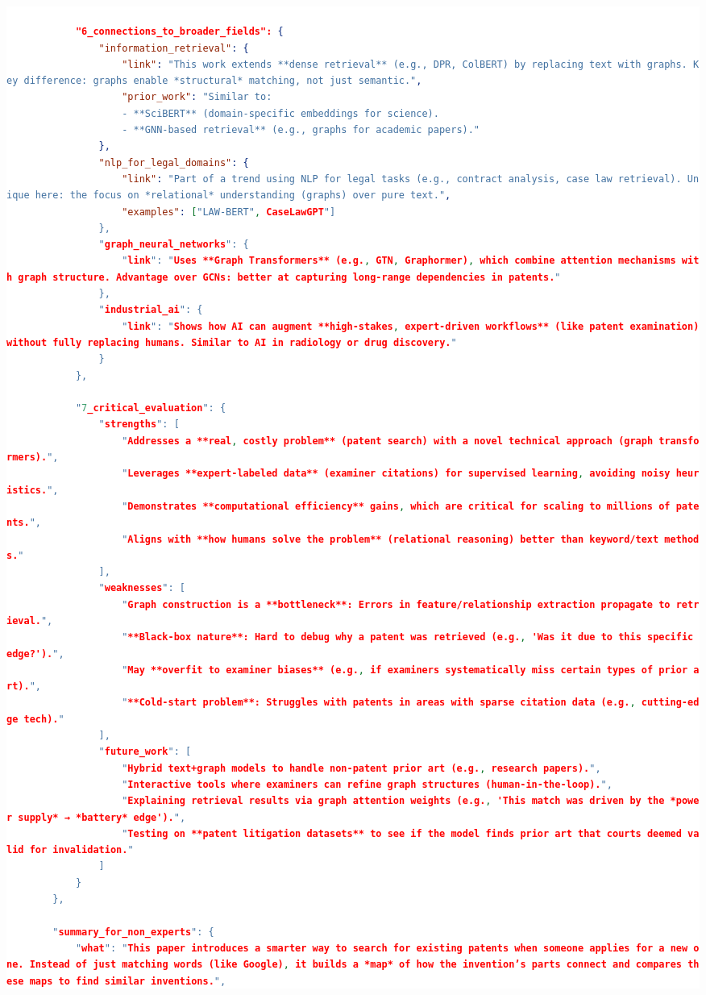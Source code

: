 ```json

            "6_connections_to_broader_fields": {
                "information_retrieval": {
                    "link": "This work extends **dense retrieval** (e.g., DPR, ColBERT) by replacing text with graphs. Key difference: graphs enable *structural* matching, not just semantic.",
                    "prior_work": "Similar to:
                    - **SciBERT** (domain-specific embeddings for science).
                    - **GNN-based retrieval** (e.g., graphs for academic papers)."
                },
                "nlp_for_legal_domains": {
                    "link": "Part of a trend using NLP for legal tasks (e.g., contract analysis, case law retrieval). Unique here: the focus on *relational* understanding (graphs) over pure text.",
                    "examples": ["LAW-BERT", CaseLawGPT"]
                },
                "graph_neural_networks": {
                    "link": "Uses **Graph Transformers** (e.g., GTN, Graphormer), which combine attention mechanisms with graph structure. Advantage over GCNs: better at capturing long-range dependencies in patents."
                },
                "industrial_ai": {
                    "link": "Shows how AI can augment **high-stakes, expert-driven workflows** (like patent examination) without fully replacing humans. Similar to AI in radiology or drug discovery."
                }
            },

            "7_critical_evaluation": {
                "strengths": [
                    "Addresses a **real, costly problem** (patent search) with a novel technical approach (graph transformers).",
                    "Leverages **expert-labeled data** (examiner citations) for supervised learning, avoiding noisy heuristics.",
                    "Demonstrates **computational efficiency** gains, which are critical for scaling to millions of patents.",
                    "Aligns with **how humans solve the problem** (relational reasoning) better than keyword/text methods."
                ],
                "weaknesses": [
                    "Graph construction is a **bottleneck**: Errors in feature/relationship extraction propagate to retrieval.",
                    "**Black-box nature**: Hard to debug why a patent was retrieved (e.g., 'Was it due to this specific edge?').",
                    "May **overfit to examiner biases** (e.g., if examiners systematically miss certain types of prior art).",
                    "**Cold-start problem**: Struggles with patents in areas with sparse citation data (e.g., cutting-edge tech)."
                ],
                "future_work": [
                    "Hybrid text+graph models to handle non-patent prior art (e.g., research papers).",
                    "Interactive tools where examiners can refine graph structures (human-in-the-loop).",
                    "Explaining retrieval results via graph attention weights (e.g., 'This match was driven by the *power supply* → *battery* edge').",
                    "Testing on **patent litigation datasets** to see if the model finds prior art that courts deemed valid for invalidation."
                ]
            }
        },

        "summary_for_non_experts": {
            "what": "This paper introduces a smarter way to search for existing patents when someone applies for a new one. Instead of just matching words (like Google), it builds a *map* of how the invention’s parts connect and compares these maps to find similar inventions.",
```